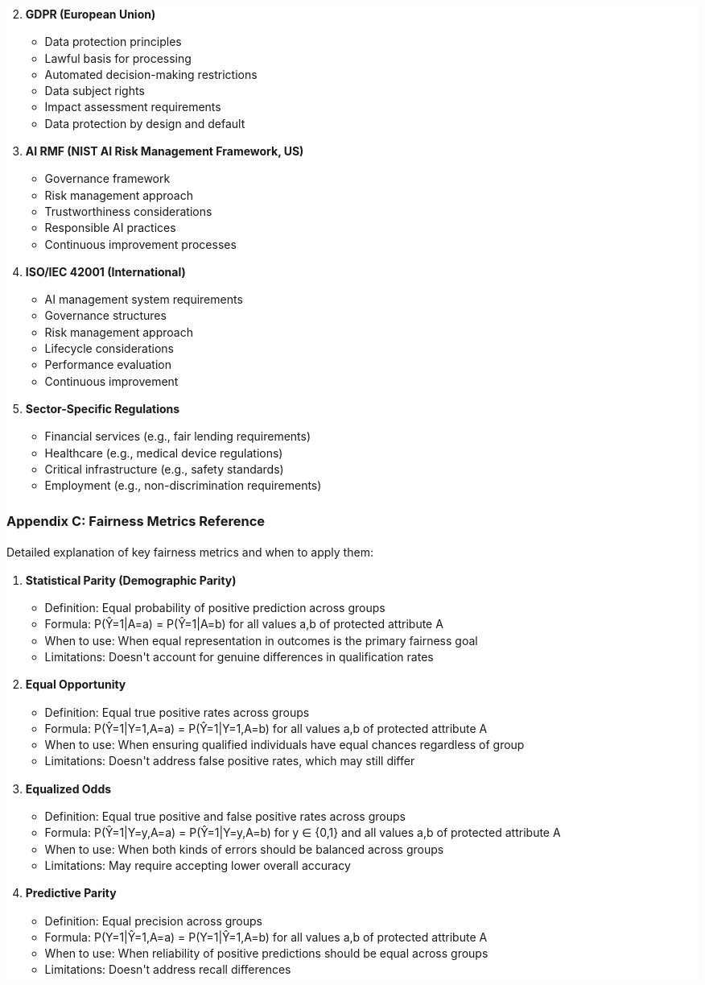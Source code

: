 2. **GDPR (European Union)**
   - Data protection principles
   - Lawful basis for processing
   - Automated decision-making restrictions
   - Data subject rights
   - Impact assessment requirements
   - Data protection by design and default

3. **AI RMF (NIST AI Risk Management Framework, US)**
   - Governance framework
   - Risk management approach
   - Trustworthiness considerations
   - Responsible AI practices
   - Continuous improvement processes

4. **ISO/IEC 42001 (International)**
   - AI management system requirements
   - Governance structures
   - Risk management approach
   - Lifecycle considerations
   - Performance evaluation
   - Continuous improvement

5. **Sector-Specific Regulations**
   - Financial services (e.g., fair lending requirements)
   - Healthcare (e.g., medical device regulations)
   - Critical infrastructure (e.g., safety standards)
   - Employment (e.g., non-discrimination requirements)

### Appendix C: Fairness Metrics Reference

Detailed explanation of key fairness metrics and when to apply them:

1. **Statistical Parity (Demographic Parity)**
   - Definition: Equal probability of positive prediction across groups
   - Formula: P(Ŷ=1|A=a) = P(Ŷ=1|A=b) for all values a,b of protected attribute A
   - When to use: When equal representation in outcomes is the primary fairness goal
   - Limitations: Doesn't account for genuine differences in qualification rates

2. **Equal Opportunity**
   - Definition: Equal true positive rates across groups
   - Formula: P(Ŷ=1|Y=1,A=a) = P(Ŷ=1|Y=1,A=b) for all values a,b of protected attribute A
   - When to use: When ensuring qualified individuals have equal chances regardless of group
   - Limitations: Doesn't address false positive rates, which may still differ

3. **Equalized Odds**
   - Definition: Equal true positive and false positive rates across groups
   - Formula: P(Ŷ=1|Y=y,A=a) = P(Ŷ=1|Y=y,A=b) for y ∈ {0,1} and all values a,b of protected attribute A
   - When to use: When both kinds of errors should be balanced across groups
   - Limitations: May require accepting lower overall accuracy

4. **Predictive Parity**
   - Definition: Equal precision across groups
   - Formula: P(Y=1|Ŷ=1,A=a) = P(Y=1|Ŷ=1,A=b) for all values a,b of protected attribute A
   - When to use: When reliability of positive predictions should be equal across groups
   - Limitations: Doesn't address recall differences
